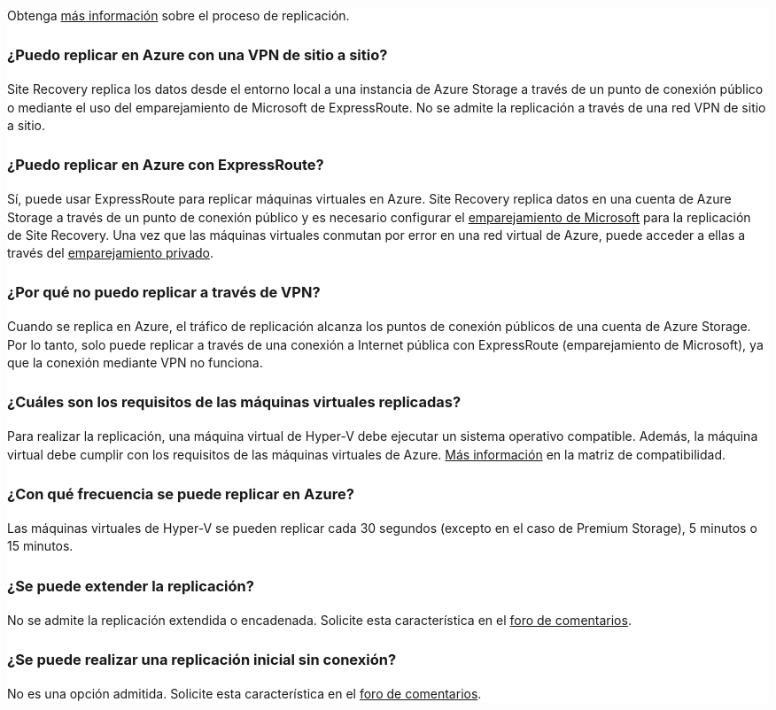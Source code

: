 Obtenga [más información](hyper-v-azure-architecture.md#replication-process) sobre el proceso de replicación.

### <a name="can-i-replicate-to-azure-with-a-site-to-site-vpn"></a>¿Puedo replicar en Azure con una VPN de sitio a sitio?

Site Recovery replica los datos desde el entorno local a una instancia de Azure Storage a través de un punto de conexión público o mediante el uso del emparejamiento de Microsoft de ExpressRoute. No se admite la replicación a través de una red VPN de sitio a sitio.

### <a name="can-i-replicate-to-azure-with-expressroute"></a>¿Puedo replicar en Azure con ExpressRoute?

Sí, puede usar ExpressRoute para replicar máquinas virtuales en Azure. Site Recovery replica datos en una cuenta de Azure Storage a través de un punto de conexión público y es necesario configurar el [emparejamiento de Microsoft](../expressroute/expressroute-circuit-peerings.md#microsoftpeering) para la replicación de Site Recovery. Una vez que las máquinas virtuales conmutan por error en una red virtual de Azure, puede acceder a ellas a través del [emparejamiento privado](../expressroute/expressroute-circuit-peerings.md#privatepeering).


### <a name="why-cant-i-replicate-over-vpn"></a>¿Por qué no puedo replicar a través de VPN?

Cuando se replica en Azure, el tráfico de replicación alcanza los puntos de conexión públicos de una cuenta de Azure Storage. Por lo tanto, solo puede replicar a través de una conexión a Internet pública con ExpressRoute (emparejamiento de Microsoft), ya que la conexión mediante VPN no funciona. 

### <a name="what-are-the-replicated-vm-requirements"></a>¿Cuáles son los requisitos de las máquinas virtuales replicadas?

Para realizar la replicación, una máquina virtual de Hyper-V debe ejecutar un sistema operativo compatible. Además, la máquina virtual debe cumplir con los requisitos de las máquinas virtuales de Azure. [Más información](hyper-v-azure-support-matrix.md#replicated-vms) en la matriz de compatibilidad.

### <a name="how-often-can-i-replicate-to-azure"></a>¿Con qué frecuencia se puede replicar en Azure?

Las máquinas virtuales de Hyper-V se pueden replicar cada 30 segundos (excepto en el caso de Premium Storage), 5 minutos o 15 minutos.

### <a name="can-i-extend-replication"></a>¿Se puede extender la replicación?
No se admite la replicación extendida o encadenada. Solicite esta característica en el [foro de comentarios](https://feedback.azure.com/forums/256299-site-recovery/suggestions/6097959).

### <a name="can-i-do-an-offline-initial-replication"></a>¿Se puede realizar una replicación inicial sin conexión?
No es una opción admitida. Solicite esta característica en el [foro de comentarios](https://feedback.azure.com/forums/256299-site-recovery/suggestions/6227386-support-for-offline-replication-data-transfer-from).
